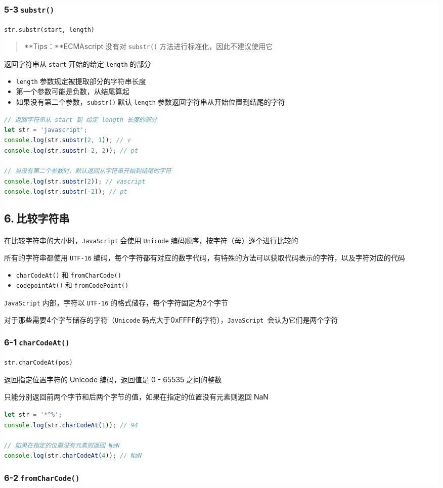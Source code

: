 

### 5-3 `substr()`

`str.substr(start, length)`

> **Tips：**ECMAscript 没有对 `substr()` 方法进行标准化，因此不建议使用它

返回字符串从 `start` 开始的给定 `length` 的部分

* `length` 参数规定被提取部分的字符串长度
* 第一个参数可能是负数，从结尾算起
* 如果没有第二个参数，`substr()` 默认 `length` 参数返回字符串从开始位置到结尾的字符

```js
// 返回字符串从 start 到 给定 length 长度的部分
let str = 'javascript';
console.log(str.substr(2, 1)); // v
console.log(str.substr(-2, 2)); // pt

// 当没有第二个参数时，默认返回从字符串开始到结尾的字符
console.log(str.substr(2)); // vascript
console.log(str.substr(-2)); // pt
```



## 6. 比较字符串

在比较字符串的大小时，`JavaScript` 会使用 `Unicode` 编码顺序，按字符（母）逐个进行比较的

所有的字符串都使用 `UTF-16` 编码，每个字符都有对应的数字代码，有特殊的方法可以获取代码表示的字符，以及字符对应的代码

* `charCodeAt()` 和 `fromCharCode()`  
* `codepointAt()` 和 `fromCodePoint()` 

`JavaScript` 内部，字符以 `UTF-16` 的格式储存，每个字符固定为2个字节

对于那些需要4个字节储存的字符（`Unicode` 码点大于0xFFFF的字符），`JavaScript `会认为它们是两个字符



### 6-1 `charCodeAt()`

`str.charCodeAt(pos)`

返回指定位置字符的 Unicode 编码，返回值是 0 - 65535 之间的整数

只能分别返回前两个字节和后两个字节的值，如果在指定的位置没有元素则返回 NaN

```js
let str = '*^%';
console.log(str.charCodeAt(1)); // 94

// 如果在指定的位置没有元素则返回 NaN
console.log(str.charCodeAt(4)); // NaN
```



### 6-2 `fromCharCode()`
